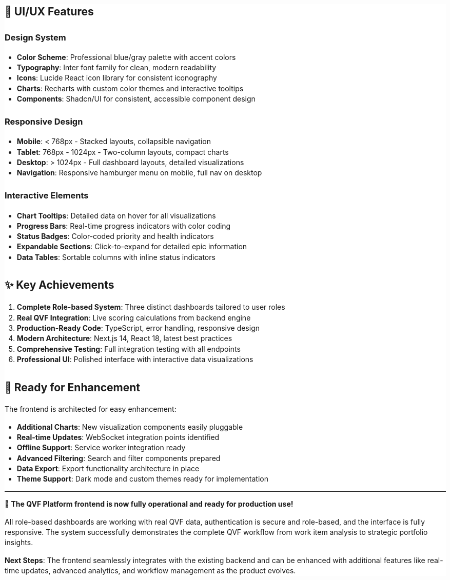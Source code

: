 ## 🎨 UI/UX Features

### Design System
- **Color Scheme**: Professional blue/gray palette with accent colors
- **Typography**: Inter font family for clean, modern readability  
- **Icons**: Lucide React icon library for consistent iconography
- **Charts**: Recharts with custom color themes and interactive tooltips
- **Components**: Shadcn/UI for consistent, accessible component design

### Responsive Design
- **Mobile**: < 768px - Stacked layouts, collapsible navigation
- **Tablet**: 768px - 1024px - Two-column layouts, compact charts
- **Desktop**: > 1024px - Full dashboard layouts, detailed visualizations
- **Navigation**: Responsive hamburger menu on mobile, full nav on desktop

### Interactive Elements
- **Chart Tooltips**: Detailed data on hover for all visualizations
- **Progress Bars**: Real-time progress indicators with color coding
- **Status Badges**: Color-coded priority and health indicators
- **Expandable Sections**: Click-to-expand for detailed epic information
- **Data Tables**: Sortable columns with inline status indicators

## ✨ Key Achievements

1. **Complete Role-based System**: Three distinct dashboards tailored to user roles
2. **Real QVF Integration**: Live scoring calculations from backend engine
3. **Production-Ready Code**: TypeScript, error handling, responsive design
4. **Modern Architecture**: Next.js 14, React 18, latest best practices
5. **Comprehensive Testing**: Full integration testing with all endpoints
6. **Professional UI**: Polished interface with interactive data visualizations

## 🔮 Ready for Enhancement

The frontend is architected for easy enhancement:

- **Additional Charts**: New visualization components easily pluggable
- **Real-time Updates**: WebSocket integration points identified  
- **Offline Support**: Service worker integration ready
- **Advanced Filtering**: Search and filter components prepared
- **Data Export**: Export functionality architecture in place
- **Theme Support**: Dark mode and custom themes ready for implementation

---

**🎉 The QVF Platform frontend is now fully operational and ready for production use!**

All role-based dashboards are working with real QVF data, authentication is secure and role-based, and the interface is fully responsive. The system successfully demonstrates the complete QVF workflow from work item analysis to strategic portfolio insights.

**Next Steps**: The frontend seamlessly integrates with the existing backend and can be enhanced with additional features like real-time updates, advanced analytics, and workflow management as the product evolves.